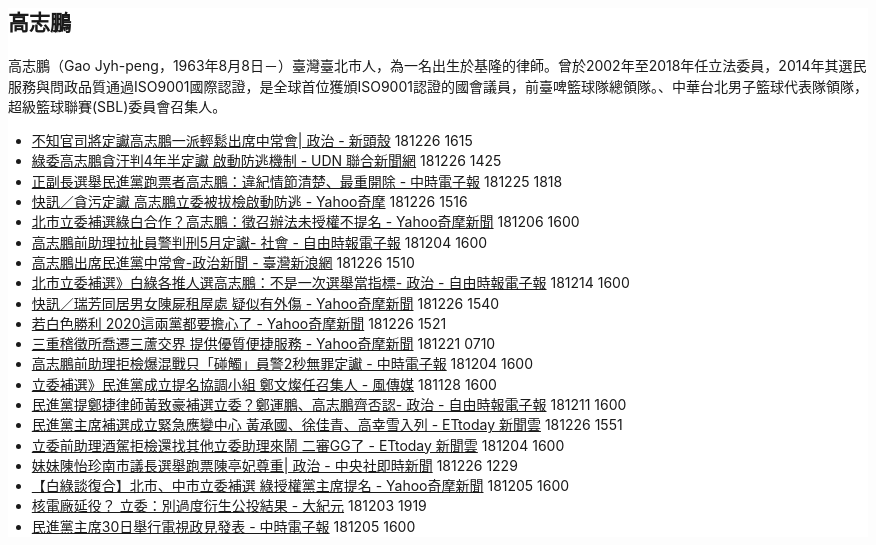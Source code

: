 ## 高志鵬

高志鵬（Gao Jyh-peng，1963年8月8日－）臺灣臺北市人，為一名出生於基隆的律師。曾於2002年至2018年任立法委員，2014年其選民服務與問政品質通過ISO9001國際認證，是全球首位獲頒ISO9001認證的國會議員，前臺啤籃球隊總領隊。、中華台北男子籃球代表隊領隊，超級籃球聯賽(SBL)委員會召集人。
- [不知官司將定讞高志鵬一派輕鬆出席中常會| 政治 - 新頭殼](https://newtalk.tw/news/view/2018-12-26/186105 "不知官司將定讞高志鵬一派輕鬆出席中常會| 政治 - 新頭殼") 181226 1615
- [綠委高志鵬貪汙判4年半定讞 啟動防逃機制 - UDN 聯合新聞網](https://udn.com/news/story/7315/3558993?from=udn-hotnews_ch2 "綠委高志鵬貪汙判4年半定讞 啟動防逃機制 - UDN 聯合新聞網") 181226 1425
- [正副長選舉民進黨跑票者高志鵬：違紀情節清楚、最重開除 - 中時電子報](https://www.chinatimes.com/realtimenews/20181225003814-260407 "正副長選舉民進黨跑票者高志鵬：違紀情節清楚、最重開除 - 中時電子報") 181225 1818
- [快訊／貪污定讞 高志鵬立委被拔檢啟動防逃 - Yahoo奇摩](https://tw.mobi.yahoo.com/news/%E5%BF%AB%E8%A8%8A-%E8%B2%AA%E6%B1%A1%E5%AE%9A%E8%AE%9E-%E9%AB%98%E5%BF%97%E9%B5%AC%E7%AB%8B%E5%A7%94%E8%A2%AB%E6%8B%94%E6%AA%A2%E5%95%9F%E5%8B%95%E9%98%B2%E9%80%83-071603261.html "快訊／貪污定讞 高志鵬立委被拔檢啟動防逃 - Yahoo奇摩") 181226 1516
- [北市立委補選綠白合作？高志鵬：徵召辦法未授權不提名 - Yahoo奇摩新聞](https://tw.news.yahoo.com/%E5%8C%97%E5%B8%82%E7%AB%8B%E5%A7%94%E8%A3%9C%E9%81%B8%E7%B6%A0%E7%99%BD%E5%90%88%E4%BD%9C-%E9%AB%98%E5%BF%97%E9%B5%AC-%E5%BE%B5%E5%8F%AC%E8%BE%A6%E6%B3%95%E6%9C%AA%E6%8E%88%E6%AC%8A%E4%B8%8D%E6%8F%90%E5%90%8D-034119049.html "北市立委補選綠白合作？高志鵬：徵召辦法未授權不提名 - Yahoo奇摩新聞") 181206 1600
- [高志鵬前助理拉扯員警判刑5月定讞- 社會 - 自由時報電子報](http://m.ltn.com.tw/news/society/breakingnews/2632706 "高志鵬前助理拉扯員警判刑5月定讞- 社會 - 自由時報電子報") 181204 1600
- [高志鵬出席民進黨中常會-政治新聞 - 臺灣新浪網](https://news.sina.com.tw/article/20181226/29423582.html "高志鵬出席民進黨中常會-政治新聞 - 臺灣新浪網") 181226 1510
- [北市立委補選》白綠各推人選高志鵬：不是一次選舉當指標- 政治 - 自由時報電子報](http://news.ltn.com.tw/news/politics/breakingnews/2642327 "北市立委補選》白綠各推人選高志鵬：不是一次選舉當指標- 政治 - 自由時報電子報") 181214 1600
- [快訊／瑞芳同居男女陳屍租屋處 疑似有外傷 - Yahoo奇摩新聞](https://tw.news.yahoo.com/%E5%BF%AB%E8%A8%8A-%E7%91%9E%E8%8A%B3%E5%90%8C%E5%B1%85%E7%94%B7%E5%A5%B3%E9%99%B3%E5%B1%8D%E7%A7%9F%E5%B1%8B%E8%99%95-%E7%96%91%E4%BC%BC%E6%9C%89%E5%A4%96%E5%82%B7-074018250.html "快訊／瑞芳同居男女陳屍租屋處 疑似有外傷 - Yahoo奇摩新聞") 181226 1540
- [若白色勝利 2020這兩黨都要擔心了 - Yahoo奇摩新聞](https://tw.news.yahoo.com/video/%E8%8B%A5%E7%99%BD%E8%89%B2%E5%8B%9D%E5%88%A9-2020%E9%80%99%E5%85%A9%E9%BB%A8%E9%83%BD%E8%A6%81%E6%93%94%E5%BF%83%E4%BA%86-071032812.html "若白色勝利 2020這兩黨都要擔心了 - Yahoo奇摩新聞") 181226 1521
- [三重稽徵所喬遷三蘆交界 提供優質便捷服務 - Yahoo奇摩新聞](https://tw.news.yahoo.com/%E4%B8%89%E9%87%8D%E7%A8%BD%E5%BE%B5%E6%89%80%E5%96%AC%E9%81%B7%E4%B8%89%E8%98%86%E4%BA%A4%E7%95%8C-%E6%8F%90%E4%BE%9B%E5%84%AA%E8%B3%AA%E4%BE%BF%E6%8D%B7%E6%9C%8D%E5%8B%99-231000490.html "三重稽徵所喬遷三蘆交界 提供優質便捷服務 - Yahoo奇摩新聞") 181221 0710
- [高志鵬前助理拒檢爆混戰只「碰觸」員警2秒無罪定讞 - 中時電子報](https://www.chinatimes.com/realtimenews/20181204002923-260402 "高志鵬前助理拒檢爆混戰只「碰觸」員警2秒無罪定讞 - 中時電子報") 181204 1600
- [立委補選》民進黨成立提名協調小組 鄭文燦任召集人 - 風傳媒](https://www.storm.mg/article/660019 "立委補選》民進黨成立提名協調小組 鄭文燦任召集人 - 風傳媒") 181128 1600
- [民進黨提鄭捷律師黃致豪補選立委？鄭運鵬、高志鵬齊否認- 政治 - 自由時報電子報](http://news.ltn.com.tw/news/politics/breakingnews/2639314 "民進黨提鄭捷律師黃致豪補選立委？鄭運鵬、高志鵬齊否認- 政治 - 自由時報電子報") 181211 1600
- [民進黨主席補選成立緊急應變中心 黃承國、徐佳青、高幸雪入列 - ETtoday 新聞雲](https://www.ettoday.net/news/20181226/1341083.htm "民進黨主席補選成立緊急應變中心 黃承國、徐佳青、高幸雪入列 - ETtoday 新聞雲") 181226 1551
- [立委前助理酒駕拒檢還找其他立委助理來鬧 二審GG了 - ETtoday 新聞雲](https://www.ettoday.net/news/20181204/1322598.htm "立委前助理酒駕拒檢還找其他立委助理來鬧 二審GG了 - ETtoday 新聞雲") 181204 1600
- [妹妹陳怡珍南市議長選舉跑票陳亭妃尊重| 政治 - 中央社即時新聞](https://www.cna.com.tw/news/aipl/201812260104.aspx "妹妹陳怡珍南市議長選舉跑票陳亭妃尊重| 政治 - 中央社即時新聞") 181226 1229
- [【白綠談復合】北市、中市立委補選 綠授權黨主席提名 - Yahoo奇摩新聞](https://tw.news.yahoo.com/%E7%99%BD%E7%B6%A0%E8%AB%87%E5%BE%A9%E5%90%88-%E5%8C%97%E5%B8%82-%E4%B8%AD%E5%B8%82%E7%AB%8B%E5%A7%94%E8%A3%9C%E9%81%B8-%E7%B6%A0%E6%8E%88%E6%AC%8A%E9%BB%A8%E4%B8%BB%E5%B8%AD%E6%8F%90%E5%90%8D-085828976.html "【白綠談復合】北市、中市立委補選 綠授權黨主席提名 - Yahoo奇摩新聞") 181205 1600
- [核電廠延役？ 立委：別過度衍生公投結果 - 大紀元](http://www.epochtimes.com/b5/18/12/3/n10888322.htm "核電廠延役？ 立委：別過度衍生公投結果 - 大紀元") 181203 1919
- [民進黨主席30日舉行電視政見發表 - 中時電子報](https://www.chinatimes.com/realtimenews/20181205003497-260407 "民進黨主席30日舉行電視政見發表 - 中時電子報") 181205 1600

